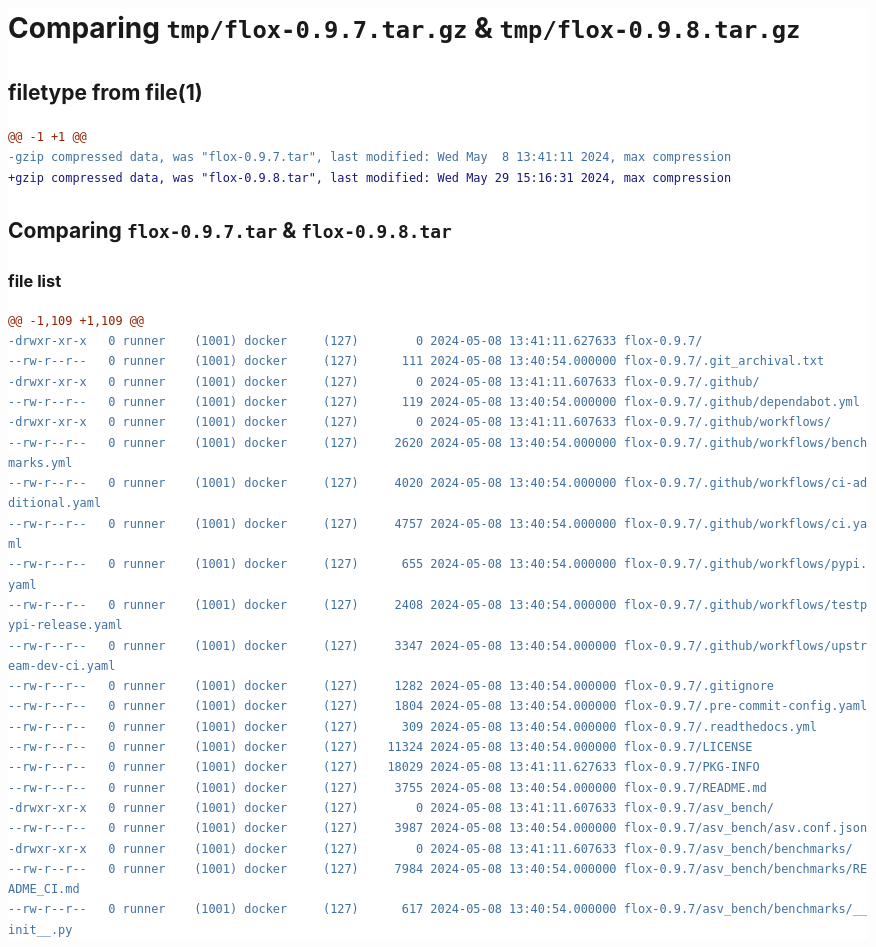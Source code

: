 # Comparing `tmp/flox-0.9.7.tar.gz` & `tmp/flox-0.9.8.tar.gz`

## filetype from file(1)

```diff
@@ -1 +1 @@
-gzip compressed data, was "flox-0.9.7.tar", last modified: Wed May  8 13:41:11 2024, max compression
+gzip compressed data, was "flox-0.9.8.tar", last modified: Wed May 29 15:16:31 2024, max compression
```

## Comparing `flox-0.9.7.tar` & `flox-0.9.8.tar`

### file list

```diff
@@ -1,109 +1,109 @@
-drwxr-xr-x   0 runner    (1001) docker     (127)        0 2024-05-08 13:41:11.627633 flox-0.9.7/
--rw-r--r--   0 runner    (1001) docker     (127)      111 2024-05-08 13:40:54.000000 flox-0.9.7/.git_archival.txt
-drwxr-xr-x   0 runner    (1001) docker     (127)        0 2024-05-08 13:41:11.607633 flox-0.9.7/.github/
--rw-r--r--   0 runner    (1001) docker     (127)      119 2024-05-08 13:40:54.000000 flox-0.9.7/.github/dependabot.yml
-drwxr-xr-x   0 runner    (1001) docker     (127)        0 2024-05-08 13:41:11.607633 flox-0.9.7/.github/workflows/
--rw-r--r--   0 runner    (1001) docker     (127)     2620 2024-05-08 13:40:54.000000 flox-0.9.7/.github/workflows/benchmarks.yml
--rw-r--r--   0 runner    (1001) docker     (127)     4020 2024-05-08 13:40:54.000000 flox-0.9.7/.github/workflows/ci-additional.yaml
--rw-r--r--   0 runner    (1001) docker     (127)     4757 2024-05-08 13:40:54.000000 flox-0.9.7/.github/workflows/ci.yaml
--rw-r--r--   0 runner    (1001) docker     (127)      655 2024-05-08 13:40:54.000000 flox-0.9.7/.github/workflows/pypi.yaml
--rw-r--r--   0 runner    (1001) docker     (127)     2408 2024-05-08 13:40:54.000000 flox-0.9.7/.github/workflows/testpypi-release.yaml
--rw-r--r--   0 runner    (1001) docker     (127)     3347 2024-05-08 13:40:54.000000 flox-0.9.7/.github/workflows/upstream-dev-ci.yaml
--rw-r--r--   0 runner    (1001) docker     (127)     1282 2024-05-08 13:40:54.000000 flox-0.9.7/.gitignore
--rw-r--r--   0 runner    (1001) docker     (127)     1804 2024-05-08 13:40:54.000000 flox-0.9.7/.pre-commit-config.yaml
--rw-r--r--   0 runner    (1001) docker     (127)      309 2024-05-08 13:40:54.000000 flox-0.9.7/.readthedocs.yml
--rw-r--r--   0 runner    (1001) docker     (127)    11324 2024-05-08 13:40:54.000000 flox-0.9.7/LICENSE
--rw-r--r--   0 runner    (1001) docker     (127)    18029 2024-05-08 13:41:11.627633 flox-0.9.7/PKG-INFO
--rw-r--r--   0 runner    (1001) docker     (127)     3755 2024-05-08 13:40:54.000000 flox-0.9.7/README.md
-drwxr-xr-x   0 runner    (1001) docker     (127)        0 2024-05-08 13:41:11.607633 flox-0.9.7/asv_bench/
--rw-r--r--   0 runner    (1001) docker     (127)     3987 2024-05-08 13:40:54.000000 flox-0.9.7/asv_bench/asv.conf.json
-drwxr-xr-x   0 runner    (1001) docker     (127)        0 2024-05-08 13:41:11.607633 flox-0.9.7/asv_bench/benchmarks/
--rw-r--r--   0 runner    (1001) docker     (127)     7984 2024-05-08 13:40:54.000000 flox-0.9.7/asv_bench/benchmarks/README_CI.md
--rw-r--r--   0 runner    (1001) docker     (127)      617 2024-05-08 13:40:54.000000 flox-0.9.7/asv_bench/benchmarks/__init__.py
```